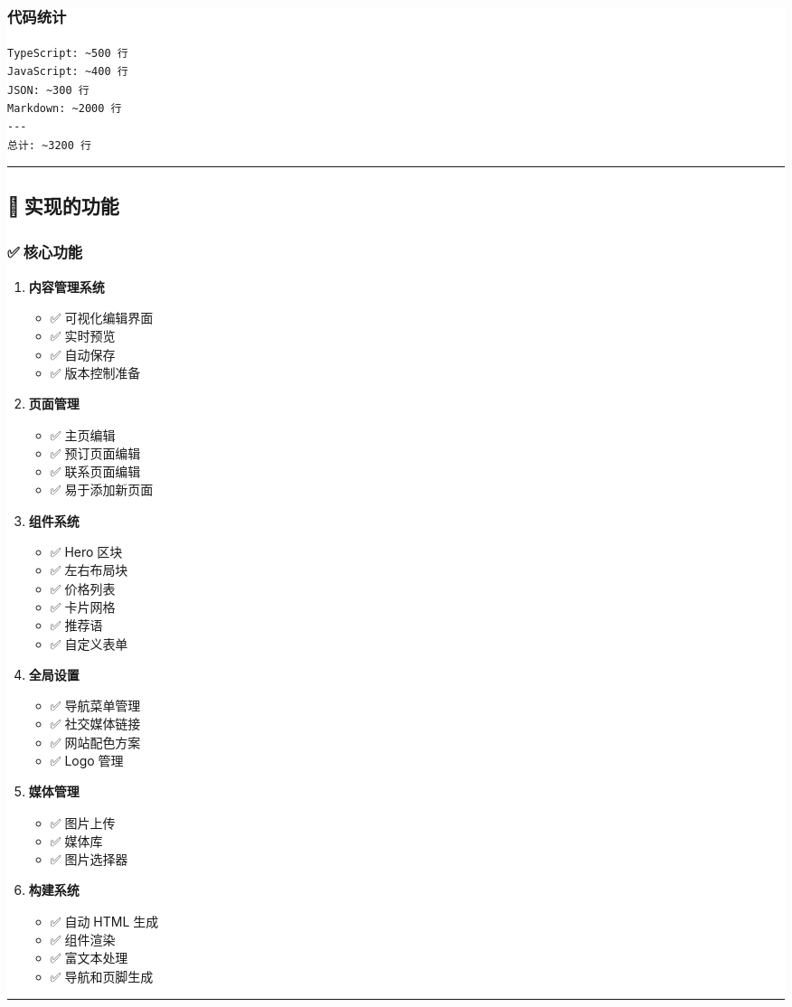### 代码统计

```
TypeScript: ~500 行
JavaScript: ~400 行
JSON: ~300 行
Markdown: ~2000 行
---
总计: ~3200 行
```

---

## 🎨 实现的功能

### ✅ 核心功能

1. **内容管理系统**
   - ✅ 可视化编辑界面
   - ✅ 实时预览
   - ✅ 自动保存
   - ✅ 版本控制准备

2. **页面管理**
   - ✅ 主页编辑
   - ✅ 预订页面编辑
   - ✅ 联系页面编辑
   - ✅ 易于添加新页面

3. **组件系统**
   - ✅ Hero 区块
   - ✅ 左右布局块
   - ✅ 价格列表
   - ✅ 卡片网格
   - ✅ 推荐语
   - ✅ 自定义表单

4. **全局设置**
   - ✅ 导航菜单管理
   - ✅ 社交媒体链接
   - ✅ 网站配色方案
   - ✅ Logo 管理

5. **媒体管理**
   - ✅ 图片上传
   - ✅ 媒体库
   - ✅ 图片选择器

6. **构建系统**
   - ✅ 自动 HTML 生成
   - ✅ 组件渲染
   - ✅ 富文本处理
   - ✅ 导航和页脚生成

---